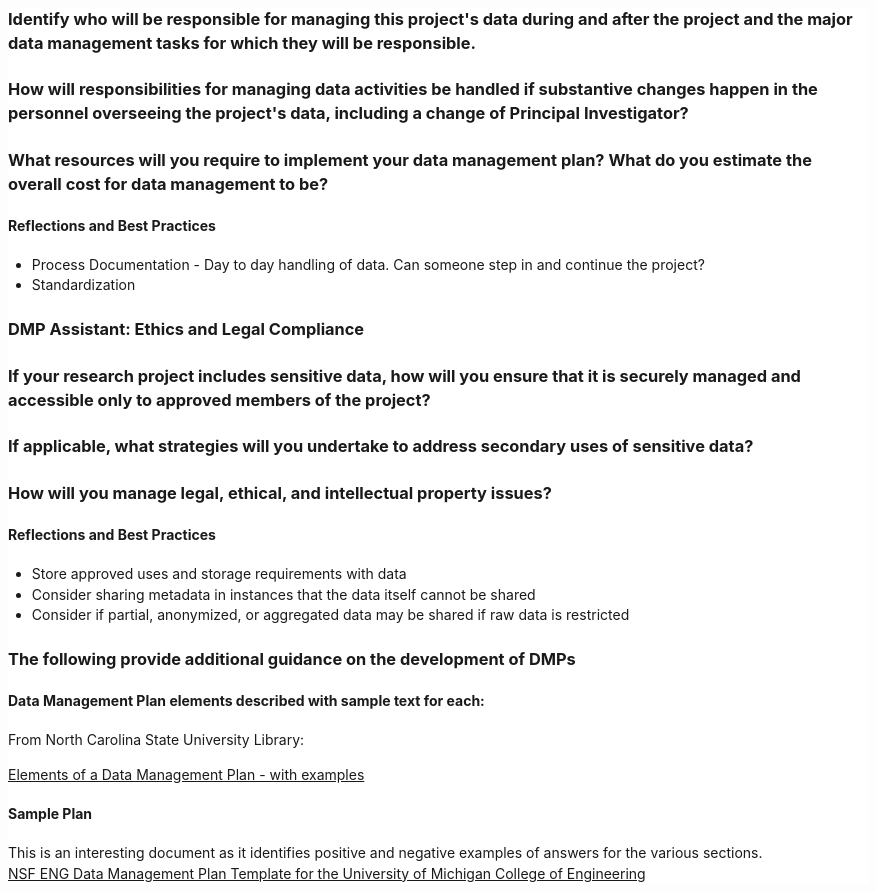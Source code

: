 ### Identify who will be responsible for managing this project's data during and after the project and the major data management tasks for which they will be responsible.
### How will responsibilities for managing data activities be handled if substantive changes happen in the personnel overseeing the project's data, including a change of Principal Investigator?
### What resources will you require to implement your data management plan? What do you estimate the overall cost for data management to be?

#### Reflections and Best Practices

*  Process Documentation - Day to day handling of data.  Can someone step in and continue the project?
*  Standardization

### DMP Assistant: Ethics and Legal Compliance

### If your research project includes sensitive data, how will you ensure that it is securely managed and accessible only to approved members of the project?
### If applicable, what strategies will you undertake to address secondary uses of sensitive data?
### How will you manage legal, ethical, and intellectual property issues?

#### Reflections and Best Practices

* Store approved uses and storage requirements with data
* Consider sharing metadata in instances that the data itself cannot be shared
* Consider if partial, anonymized, or aggregated data may be shared if raw data is restricted

### The following provide additional guidance on the development of DMPs

#### Data Management Plan elements described with sample text for each:
From North Carolina State University Library:

[Elements of a Data Management Plan - with examples](https://www.lib.ncsu.edu/data-management/how_to_dmp)

#### Sample Plan

This is an interesting document as it identifies positive and negative examples of answers for the various sections.  
[NSF ENG Data Management Plan Template for the University of Michigan College of Engineering](https://deepblue.lib.umich.edu/bitstream/handle/2027.42/86586/CoE_DMP_template_v1.pdf?sequence=1&isAllowed=y)
